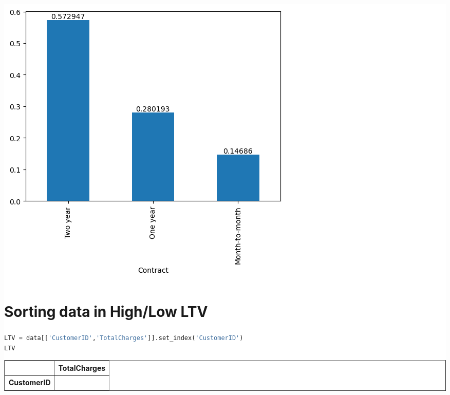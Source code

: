 ![png](output_122_1.png)
    


# Sorting data in High/Low LTV


```python
LTV = data[['CustomerID','TotalCharges']].set_index('CustomerID')
LTV
```




<div>
<style scoped>
    .dataframe tbody tr th:only-of-type {
        vertical-align: middle;
    }

    .dataframe tbody tr th {
        vertical-align: top;
    }

    .dataframe thead th {
        text-align: right;
    }
</style>
<table border="1" class="dataframe">
  <thead>
    <tr style="text-align: right;">
      <th></th>
      <th>TotalCharges</th>
    </tr>
    <tr>
      <th>CustomerID</th>
      <th></th>
    </tr>
  </thead>